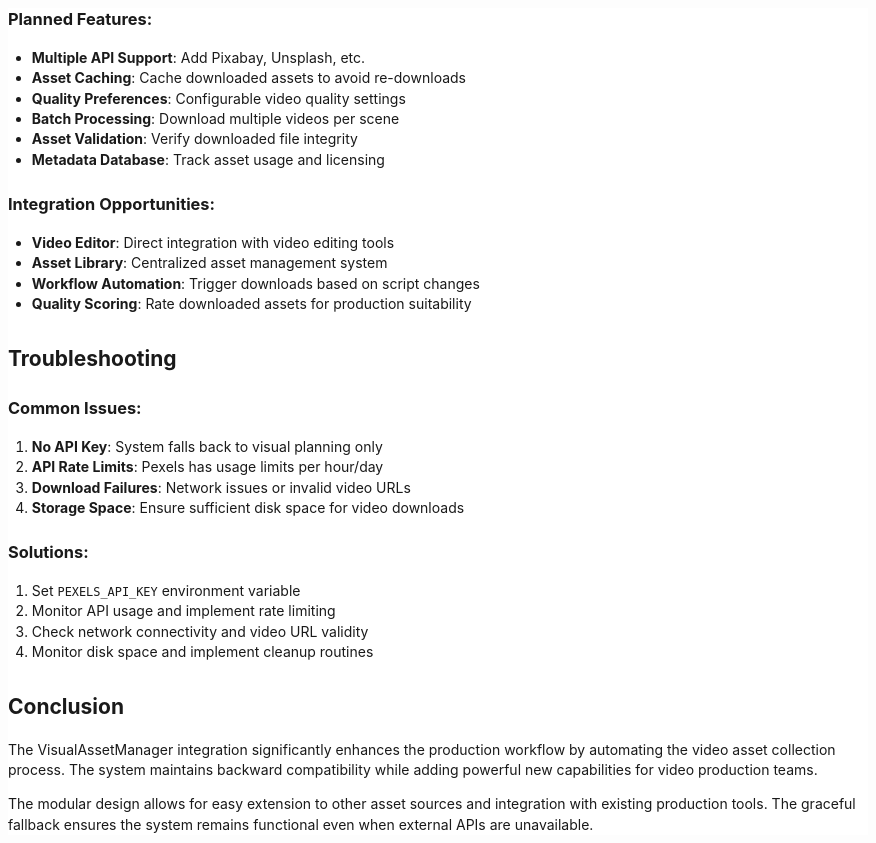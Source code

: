 ### **Planned Features:**
- **Multiple API Support**: Add Pixabay, Unsplash, etc.
- **Asset Caching**: Cache downloaded assets to avoid re-downloads
- **Quality Preferences**: Configurable video quality settings
- **Batch Processing**: Download multiple videos per scene
- **Asset Validation**: Verify downloaded file integrity
- **Metadata Database**: Track asset usage and licensing

### **Integration Opportunities:**
- **Video Editor**: Direct integration with video editing tools
- **Asset Library**: Centralized asset management system
- **Workflow Automation**: Trigger downloads based on script changes
- **Quality Scoring**: Rate downloaded assets for production suitability

## Troubleshooting

### **Common Issues:**
1. **No API Key**: System falls back to visual planning only
2. **API Rate Limits**: Pexels has usage limits per hour/day
3. **Download Failures**: Network issues or invalid video URLs
4. **Storage Space**: Ensure sufficient disk space for video downloads

### **Solutions:**
1. Set `PEXELS_API_KEY` environment variable
2. Monitor API usage and implement rate limiting
3. Check network connectivity and video URL validity
4. Monitor disk space and implement cleanup routines

## Conclusion

The VisualAssetManager integration significantly enhances the production workflow by automating the video asset collection process. The system maintains backward compatibility while adding powerful new capabilities for video production teams.

The modular design allows for easy extension to other asset sources and integration with existing production tools. The graceful fallback ensures the system remains functional even when external APIs are unavailable.
